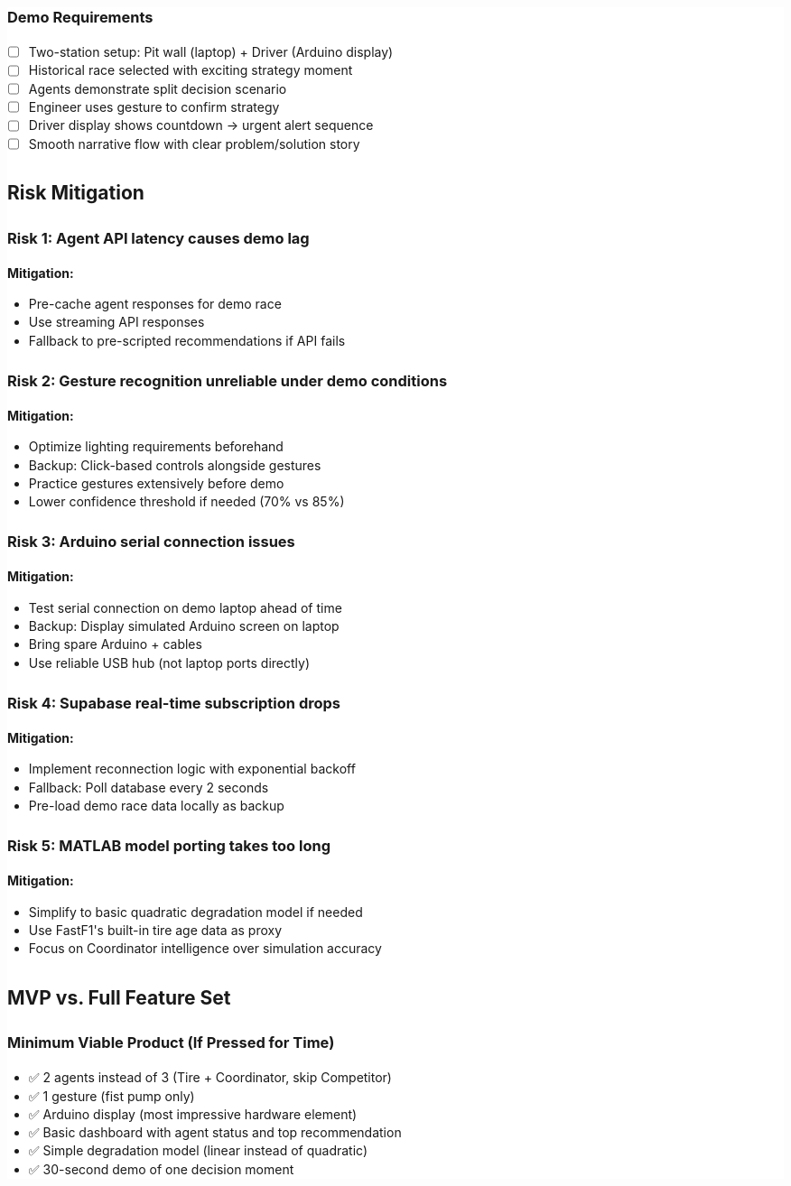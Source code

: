 ### Demo Requirements
- [ ] Two-station setup: Pit wall (laptop) + Driver (Arduino display)
- [ ] Historical race selected with exciting strategy moment
- [ ] Agents demonstrate split decision scenario
- [ ] Engineer uses gesture to confirm strategy
- [ ] Driver display shows countdown → urgent alert sequence
- [ ] Smooth narrative flow with clear problem/solution story

## Risk Mitigation

### Risk 1: Agent API latency causes demo lag
**Mitigation:**
- Pre-cache agent responses for demo race
- Use streaming API responses
- Fallback to pre-scripted recommendations if API fails

### Risk 2: Gesture recognition unreliable under demo conditions
**Mitigation:**
- Optimize lighting requirements beforehand
- Backup: Click-based controls alongside gestures
- Practice gestures extensively before demo
- Lower confidence threshold if needed (70% vs 85%)

### Risk 3: Arduino serial connection issues
**Mitigation:**
- Test serial connection on demo laptop ahead of time
- Backup: Display simulated Arduino screen on laptop
- Bring spare Arduino + cables
- Use reliable USB hub (not laptop ports directly)

### Risk 4: Supabase real-time subscription drops
**Mitigation:**
- Implement reconnection logic with exponential backoff
- Fallback: Poll database every 2 seconds
- Pre-load demo race data locally as backup

### Risk 5: MATLAB model porting takes too long
**Mitigation:**
- Simplify to basic quadratic degradation model if needed
- Use FastF1's built-in tire age data as proxy
- Focus on Coordinator intelligence over simulation accuracy

## MVP vs. Full Feature Set

### Minimum Viable Product (If Pressed for Time)
- ✅ 2 agents instead of 3 (Tire + Coordinator, skip Competitor)
- ✅ 1 gesture (fist pump only)
- ✅ Arduino display (most impressive hardware element)
- ✅ Basic dashboard with agent status and top recommendation
- ✅ Simple degradation model (linear instead of quadratic)
- ✅ 30-second demo of one decision moment
